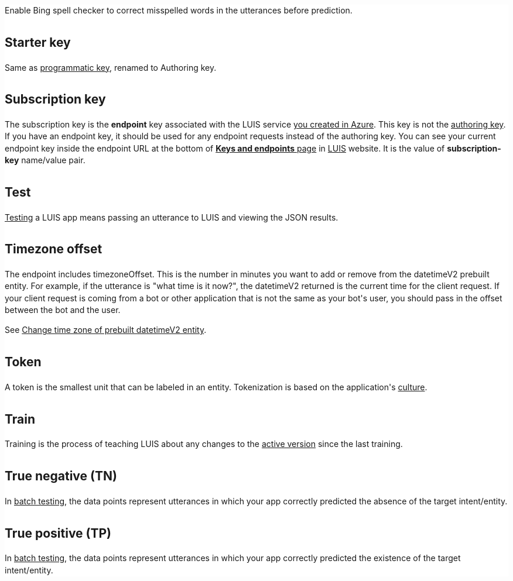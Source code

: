 Enable Bing spell checker to correct misspelled words in the utterances before prediction.

## <a name="starter-key"></a>Starter key

Same as [programmatic key](#programmatic-key), renamed to Authoring key.

## <a name="subscription-key"></a>Subscription key

The subscription key is the **endpoint** key associated with the LUIS service [you created in Azure](luis-how-to-azure-subscription.md). This key is not the [authoring key](#programmatic-key). If you have an endpoint key, it should be used for any endpoint requests instead of the authoring key. You can see your current endpoint key inside the endpoint URL at the bottom of [**Keys and endpoints** page](luis-how-to-manage-keys.md) in [LUIS](luis-reference-regions.md) website. It is the value of **subscription-key** name/value pair.

## <a name="test"></a>Test

[Testing](luis-interactive-test.md#test-your-app) a LUIS app means passing an utterance to LUIS and viewing the JSON results.

## <a name="timezoneoffset"></a>Timezone offset

The endpoint includes timezoneOffset. This is the number in minutes you want to add or remove from the datetimeV2 prebuilt entity. For example, if the utterance is "what time is it now?", the datetimeV2 returned is the current time for the client request. If your client request is coming from a bot or other application that is not the same as your bot's user, you should pass in the offset between the bot and the user.

See [Change time zone of prebuilt datetimeV2 entity](luis-concept-data-alteration.md?#change-time-zone-of-prebuilt-datetimev2-entity).

## <a name="token"></a>Token
A token is the smallest unit that can be labeled in an entity. Tokenization is based on the application's [culture](luis-language-support.md#tokenization).

## <a name="train"></a>Train

Training is the process of teaching LUIS about any changes to the [active version](#active-version) since the last training.

## <a name="true-negative"></a>True negative (TN)

In [batch testing](luis-interactive-test.md#batch-testing), the data points represent utterances in which your app correctly predicted the absence of the target intent/entity.

## <a name="true-positive"></a>True positive (TP)

In [batch testing](luis-interactive-test.md#batch-testing), the data points represent utterances in which your app correctly predicted the existence of the target intent/entity.
